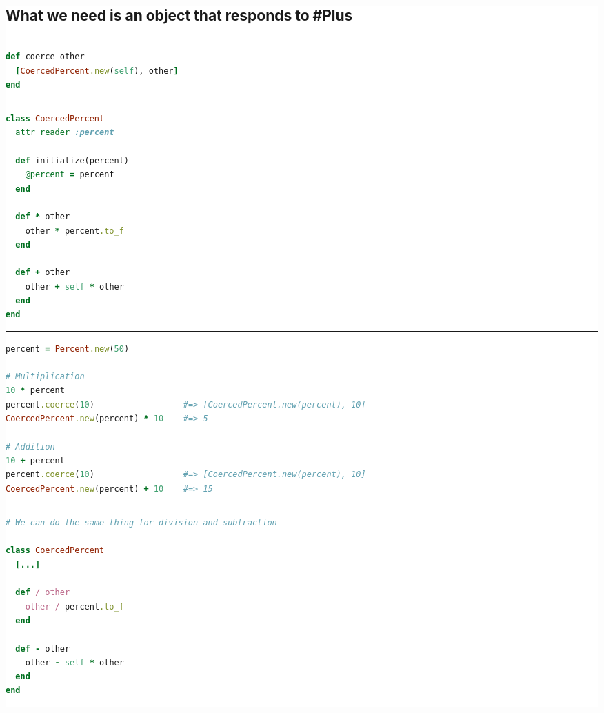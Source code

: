 
## What we need is an object that responds to #Plus

---

``` ruby
def coerce other
  [CoercedPercent.new(self), other]
end

```

---

``` ruby
class CoercedPercent
  attr_reader :percent

  def initialize(percent)
    @percent = percent
  end
  
  def * other
    other * percent.to_f
  end
  
  def + other
    other + self * other
  end
end
```

---

``` ruby
percent = Percent.new(50)

# Multiplication
10 * percent
percent.coerce(10)                  #=> [CoercedPercent.new(percent), 10]
CoercedPercent.new(percent) * 10    #=> 5

# Addition
10 + percent
percent.coerce(10)                  #=> [CoercedPercent.new(percent), 10]
CoercedPercent.new(percent) + 10    #=> 15
```

---

``` ruby
# We can do the same thing for division and subtraction

class CoercedPercent
  [...]
  
  def / other
    other / percent.to_f
  end
  
  def - other
    other - self * other
  end
end
```

---